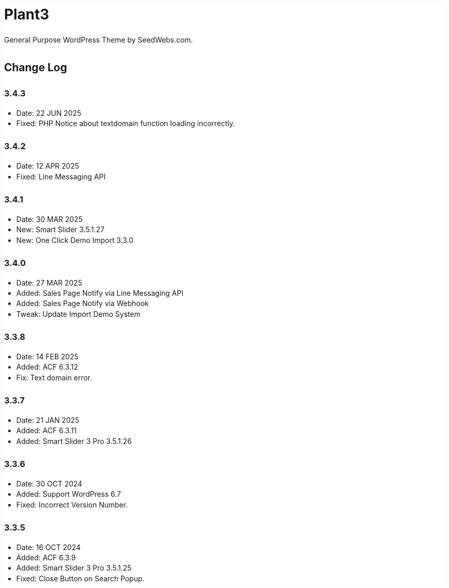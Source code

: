 # Plant3

General Purpose WordPress Theme by SeedWebs.com.

## Change Log

### 3.4.3

- Date: 22 JUN 2025
- Fixed: PHP Notice about textdomain function loading incorrectly.

### 3.4.2

- Date: 12 APR 2025
- Fixed: Line Messaging API

### 3.4.1

- Date: 30 MAR 2025
- New: Smart Slider 3.5.1.27
- New: One Click Demo Import 3.3.0

### 3.4.0

- Date: 27 MAR 2025
- Added: Sales Page Notify via Line Messaging API
- Added: Sales Page Notify via Webhook
- Tweak: Update Import Demo System

### 3.3.8

- Date: 14 FEB 2025
- Added: ACF 6.3.12
- Fix: Text domain error.

### 3.3.7

- Date: 21 JAN 2025
- Added: ACF 6.3.11
- Added: Smart Slider 3 Pro 3.5.1.26

### 3.3.6

- Date: 30 OCT 2024
- Added: Support WordPress 6.7
- Fixed: Incorrect Version Number.

### 3.3.5

- Date: 16 OCT 2024
- Added: ACF 6.3.9
- Added: Smart Slider 3 Pro 3.5.1.25
- Fixed: Close Button on Search Popup.
